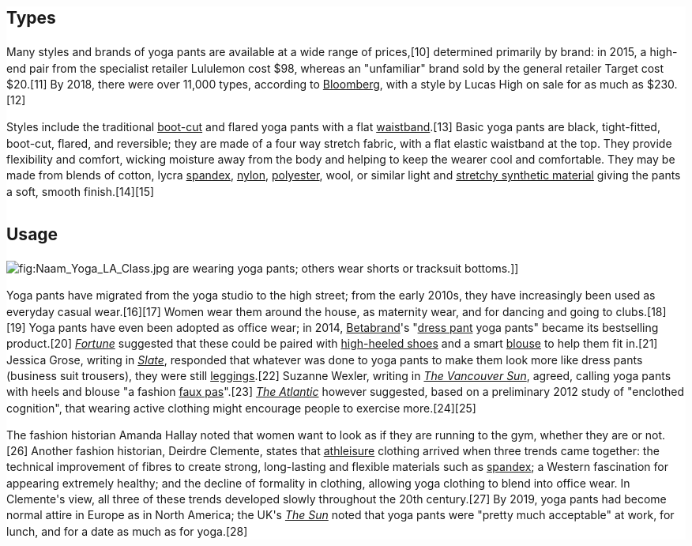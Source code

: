 ## Types

Many styles and brands of yoga pants are available at a wide range of
prices,[10] determined primarily by brand: in 2015, a high-end pair from
the specialist retailer Lululemon cost $98, whereas an "unfamiliar"
brand sold by the general retailer Target cost $20.[11] By 2018, there
were over 11,000 types, according to
[Bloomberg](Bloomberg_News "wikilink"), with a style by Lucas High on
sale for as much as $230.[12]

Styles include the traditional [boot-cut](:wikt:boot_cut "wikilink") and
flared yoga pants with a flat [waistband](waistband "wikilink").[13]
Basic yoga pants are black, tight-fitted, boot-cut, flared, and
reversible; they are made of a four way stretch fabric, with a flat
elastic waistband at the top. They provide flexibility and comfort,
wicking moisture away from the body and helping to keep the wearer cool
and comfortable. They may be made from blends of cotton, lycra
[spandex](spandex "wikilink"), [nylon](nylon "wikilink"),
[polyester](polyester "wikilink"), wool, or similar light and [stretchy
synthetic material](stretch_fabric "wikilink") giving the pants a soft,
smooth finish.[14][15]

## Usage

![](Naam_Yoga_LA_Class.jpg "fig:Naam_Yoga_LA_Class.jpg") are wearing
yoga pants; others wear shorts or tracksuit bottoms.\]\]

Yoga pants have migrated from the yoga studio to the high street; from
the early 2010s, they have increasingly been used as everyday casual
wear.[16][17] Women wear them around the house, as maternity wear, and
for dancing and going to clubs.[18][19] Yoga pants have even been
adopted as office wear; in 2014, [Betabrand](Betabrand "wikilink")'s
"[dress pant](Dress_pants "wikilink") yoga pants" became its bestselling
product.[20] *[Fortune](Fortune_(magazine) "wikilink")* suggested that
these could be paired with [high-heeled
shoes](high-heeled_shoe "wikilink") and a smart
[blouse](blouse "wikilink") to help them fit in.[21] Jessica Grose,
writing in *[Slate](Slate_(magazine) "wikilink")*, responded that
whatever was done to yoga pants to make them look more like dress pants
(business suit trousers), they were still
[leggings](leggings "wikilink").[22] Suzanne Wexler, writing in *[The
Vancouver Sun](The_Vancouver_Sun "wikilink")*, agreed, calling yoga
pants with heels and blouse "a fashion [faux
pas](wikt:faux_pas "wikilink")".[23] *[The
Atlantic](The_Atlantic "wikilink")* however suggested, based on a
preliminary 2012 study of "enclothed cognition", that wearing active
clothing might encourage people to exercise more.[24][25]

The fashion historian Amanda Hallay noted that women want to look as if
they are running to the gym, whether they are or not.[26] Another
fashion historian, Deirdre Clemente, states that
[athleisure](athleisure "wikilink") clothing arrived when three trends
came together: the technical improvement of fibres to create strong,
long-lasting and flexible materials such as
[spandex](spandex "wikilink"); a Western fascination for appearing
extremely healthy; and the decline of formality in clothing, allowing
yoga clothing to blend into office wear. In Clemente's view, all three
of these trends developed slowly throughout the 20th century.[27] By
2019, yoga pants had become normal attire in Europe as in North America;
the UK's *[The Sun](The_Sun_(United_Kingdom) "wikilink")* noted that
yoga pants were "pretty much acceptable" at work, for lunch, and for a
date as much as for yoga.[28]
